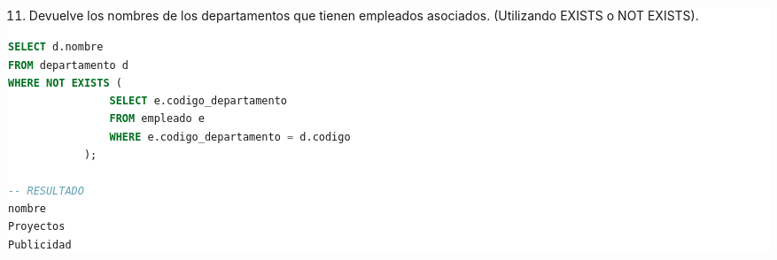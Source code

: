

11. Devuelve los nombres de los departamentos que tienen empleados asociados. (Utilizando EXISTS o NOT EXISTS).
```sql 
SELECT d.nombre
FROM departamento d
WHERE NOT EXISTS (
                SELECT e.codigo_departamento
                FROM empleado e
                WHERE e.codigo_departamento = d.codigo
            );

-- RESULTADO
nombre	
Proyectos	
Publicidad	
```

